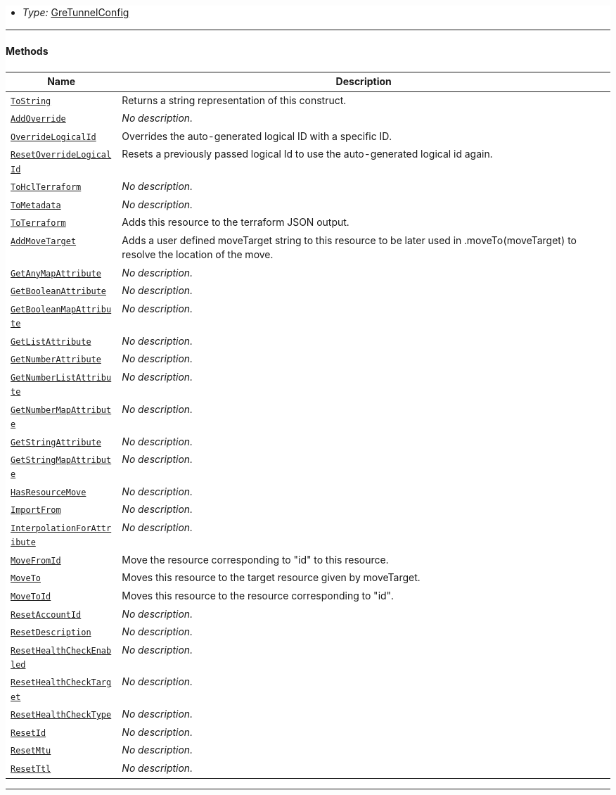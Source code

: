 - *Type:* <a href="#@cdktf/provider-cloudflare.greTunnel.GreTunnelConfig">GreTunnelConfig</a>

---

#### Methods <a name="Methods" id="Methods"></a>

| **Name** | **Description** |
| --- | --- |
| <code><a href="#@cdktf/provider-cloudflare.greTunnel.GreTunnel.toString">ToString</a></code> | Returns a string representation of this construct. |
| <code><a href="#@cdktf/provider-cloudflare.greTunnel.GreTunnel.addOverride">AddOverride</a></code> | *No description.* |
| <code><a href="#@cdktf/provider-cloudflare.greTunnel.GreTunnel.overrideLogicalId">OverrideLogicalId</a></code> | Overrides the auto-generated logical ID with a specific ID. |
| <code><a href="#@cdktf/provider-cloudflare.greTunnel.GreTunnel.resetOverrideLogicalId">ResetOverrideLogicalId</a></code> | Resets a previously passed logical Id to use the auto-generated logical id again. |
| <code><a href="#@cdktf/provider-cloudflare.greTunnel.GreTunnel.toHclTerraform">ToHclTerraform</a></code> | *No description.* |
| <code><a href="#@cdktf/provider-cloudflare.greTunnel.GreTunnel.toMetadata">ToMetadata</a></code> | *No description.* |
| <code><a href="#@cdktf/provider-cloudflare.greTunnel.GreTunnel.toTerraform">ToTerraform</a></code> | Adds this resource to the terraform JSON output. |
| <code><a href="#@cdktf/provider-cloudflare.greTunnel.GreTunnel.addMoveTarget">AddMoveTarget</a></code> | Adds a user defined moveTarget string to this resource to be later used in .moveTo(moveTarget) to resolve the location of the move. |
| <code><a href="#@cdktf/provider-cloudflare.greTunnel.GreTunnel.getAnyMapAttribute">GetAnyMapAttribute</a></code> | *No description.* |
| <code><a href="#@cdktf/provider-cloudflare.greTunnel.GreTunnel.getBooleanAttribute">GetBooleanAttribute</a></code> | *No description.* |
| <code><a href="#@cdktf/provider-cloudflare.greTunnel.GreTunnel.getBooleanMapAttribute">GetBooleanMapAttribute</a></code> | *No description.* |
| <code><a href="#@cdktf/provider-cloudflare.greTunnel.GreTunnel.getListAttribute">GetListAttribute</a></code> | *No description.* |
| <code><a href="#@cdktf/provider-cloudflare.greTunnel.GreTunnel.getNumberAttribute">GetNumberAttribute</a></code> | *No description.* |
| <code><a href="#@cdktf/provider-cloudflare.greTunnel.GreTunnel.getNumberListAttribute">GetNumberListAttribute</a></code> | *No description.* |
| <code><a href="#@cdktf/provider-cloudflare.greTunnel.GreTunnel.getNumberMapAttribute">GetNumberMapAttribute</a></code> | *No description.* |
| <code><a href="#@cdktf/provider-cloudflare.greTunnel.GreTunnel.getStringAttribute">GetStringAttribute</a></code> | *No description.* |
| <code><a href="#@cdktf/provider-cloudflare.greTunnel.GreTunnel.getStringMapAttribute">GetStringMapAttribute</a></code> | *No description.* |
| <code><a href="#@cdktf/provider-cloudflare.greTunnel.GreTunnel.hasResourceMove">HasResourceMove</a></code> | *No description.* |
| <code><a href="#@cdktf/provider-cloudflare.greTunnel.GreTunnel.importFrom">ImportFrom</a></code> | *No description.* |
| <code><a href="#@cdktf/provider-cloudflare.greTunnel.GreTunnel.interpolationForAttribute">InterpolationForAttribute</a></code> | *No description.* |
| <code><a href="#@cdktf/provider-cloudflare.greTunnel.GreTunnel.moveFromId">MoveFromId</a></code> | Move the resource corresponding to "id" to this resource. |
| <code><a href="#@cdktf/provider-cloudflare.greTunnel.GreTunnel.moveTo">MoveTo</a></code> | Moves this resource to the target resource given by moveTarget. |
| <code><a href="#@cdktf/provider-cloudflare.greTunnel.GreTunnel.moveToId">MoveToId</a></code> | Moves this resource to the resource corresponding to "id". |
| <code><a href="#@cdktf/provider-cloudflare.greTunnel.GreTunnel.resetAccountId">ResetAccountId</a></code> | *No description.* |
| <code><a href="#@cdktf/provider-cloudflare.greTunnel.GreTunnel.resetDescription">ResetDescription</a></code> | *No description.* |
| <code><a href="#@cdktf/provider-cloudflare.greTunnel.GreTunnel.resetHealthCheckEnabled">ResetHealthCheckEnabled</a></code> | *No description.* |
| <code><a href="#@cdktf/provider-cloudflare.greTunnel.GreTunnel.resetHealthCheckTarget">ResetHealthCheckTarget</a></code> | *No description.* |
| <code><a href="#@cdktf/provider-cloudflare.greTunnel.GreTunnel.resetHealthCheckType">ResetHealthCheckType</a></code> | *No description.* |
| <code><a href="#@cdktf/provider-cloudflare.greTunnel.GreTunnel.resetId">ResetId</a></code> | *No description.* |
| <code><a href="#@cdktf/provider-cloudflare.greTunnel.GreTunnel.resetMtu">ResetMtu</a></code> | *No description.* |
| <code><a href="#@cdktf/provider-cloudflare.greTunnel.GreTunnel.resetTtl">ResetTtl</a></code> | *No description.* |

---